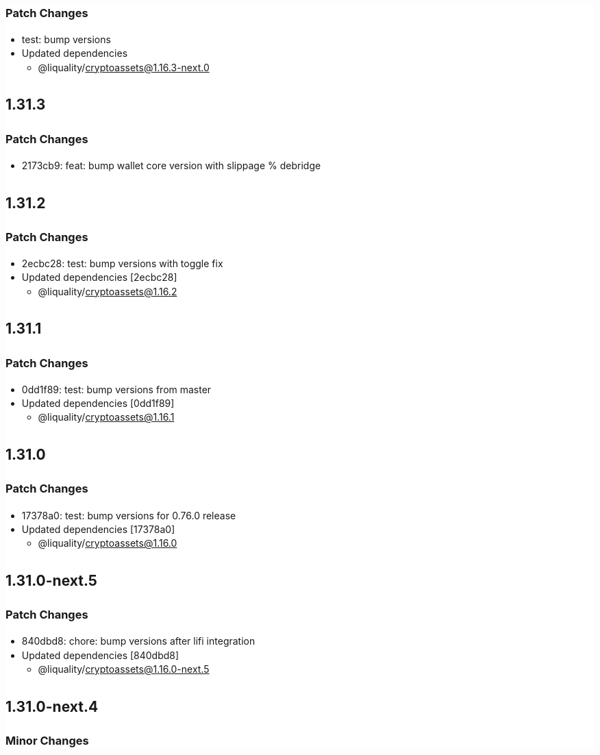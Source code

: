 ### Patch Changes

- test: bump versions
- Updated dependencies
  - @liquality/cryptoassets@1.16.3-next.0

## 1.31.3

### Patch Changes

- 2173cb9: feat: bump wallet core version with slippage % debridge

## 1.31.2

### Patch Changes

- 2ecbc28: test: bump versions with toggle fix
- Updated dependencies [2ecbc28]
  - @liquality/cryptoassets@1.16.2

## 1.31.1

### Patch Changes

- 0dd1f89: test: bump versions from master
- Updated dependencies [0dd1f89]
  - @liquality/cryptoassets@1.16.1

## 1.31.0

### Patch Changes

- 17378a0: test: bump versions for 0.76.0 release
- Updated dependencies [17378a0]
  - @liquality/cryptoassets@1.16.0

## 1.31.0-next.5

### Patch Changes

- 840dbd8: chore: bump versions after lifi integration
- Updated dependencies [840dbd8]
  - @liquality/cryptoassets@1.16.0-next.5

## 1.31.0-next.4

### Minor Changes
